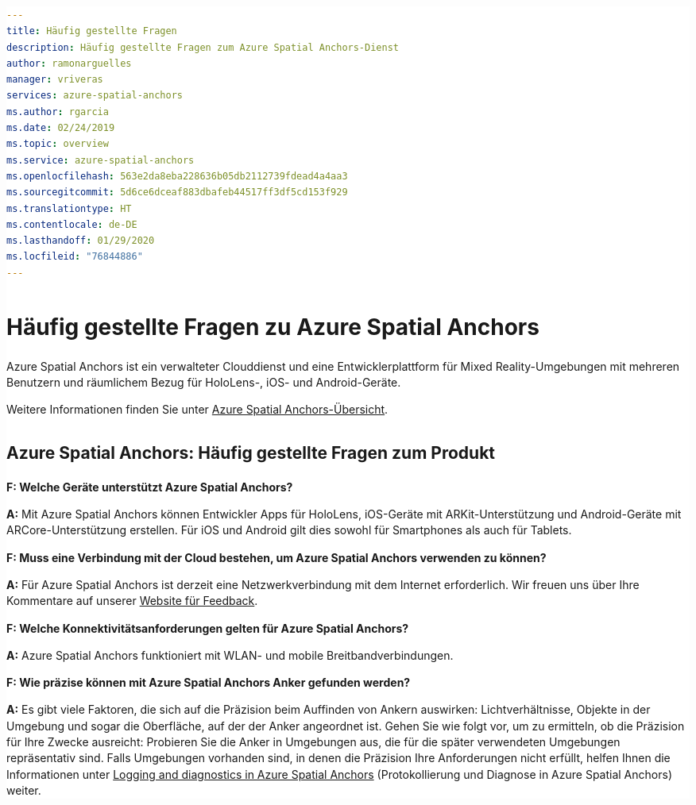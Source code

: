 ```yaml
---
title: Häufig gestellte Fragen
description: Häufig gestellte Fragen zum Azure Spatial Anchors-Dienst
author: ramonarguelles
manager: vriveras
services: azure-spatial-anchors
ms.author: rgarcia
ms.date: 02/24/2019
ms.topic: overview
ms.service: azure-spatial-anchors
ms.openlocfilehash: 563e2da8eba228636b05db2112739fdead4a4aa3
ms.sourcegitcommit: 5d6ce6dceaf883dbafeb44517ff3df5cd153f929
ms.translationtype: HT
ms.contentlocale: de-DE
ms.lasthandoff: 01/29/2020
ms.locfileid: "76844886"
---
```

# <a name="frequently-asked-questions-about-azure-spatial-anchors"></a>Häufig gestellte Fragen zu Azure Spatial Anchors

Azure Spatial Anchors ist ein verwalteter Clouddienst und eine Entwicklerplattform für Mixed Reality-Umgebungen mit mehreren Benutzern und räumlichem Bezug für HoloLens-, iOS- und Android-Geräte.

Weitere Informationen finden Sie unter [Azure Spatial Anchors-Übersicht](overview.md).

## <a name="azure-spatial-anchors-product-faqs"></a>Azure Spatial Anchors: Häufig gestellte Fragen zum Produkt

**F: Welche Geräte unterstützt Azure Spatial Anchors?**

**A:** Mit Azure Spatial Anchors können Entwickler Apps für HoloLens, iOS-Geräte mit ARKit-Unterstützung und Android-Geräte mit ARCore-Unterstützung erstellen. Für iOS und Android gilt dies sowohl für Smartphones als auch für Tablets.

**F: Muss eine Verbindung mit der Cloud bestehen, um Azure Spatial Anchors verwenden zu können?**

**A:** Für Azure Spatial Anchors ist derzeit eine Netzwerkverbindung mit dem Internet erforderlich. Wir freuen uns über Ihre Kommentare auf unserer [Website für Feedback](https://feedback.azure.com/forums/919252-azure-spatial-anchors).

**F: Welche Konnektivitätsanforderungen gelten für Azure Spatial Anchors?**

**A:** Azure Spatial Anchors funktioniert mit WLAN- und mobile Breitbandverbindungen.

**F: Wie präzise können mit Azure Spatial Anchors Anker gefunden werden?**

**A:** Es gibt viele Faktoren, die sich auf die Präzision beim Auffinden von Ankern auswirken: Lichtverhältnisse, Objekte in der Umgebung und sogar die Oberfläche, auf der der Anker angeordnet ist. Gehen Sie wie folgt vor, um zu ermitteln, ob die Präzision für Ihre Zwecke ausreicht: Probieren Sie die Anker in Umgebungen aus, die für die später verwendeten Umgebungen repräsentativ sind. Falls Umgebungen vorhanden sind, in denen die Präzision Ihre Anforderungen nicht erfüllt, helfen Ihnen die Informationen unter [Logging and diagnostics in Azure Spatial Anchors](./concepts/logging-diagnostics.md) (Protokollierung und Diagnose in Azure Spatial Anchors) weiter.
